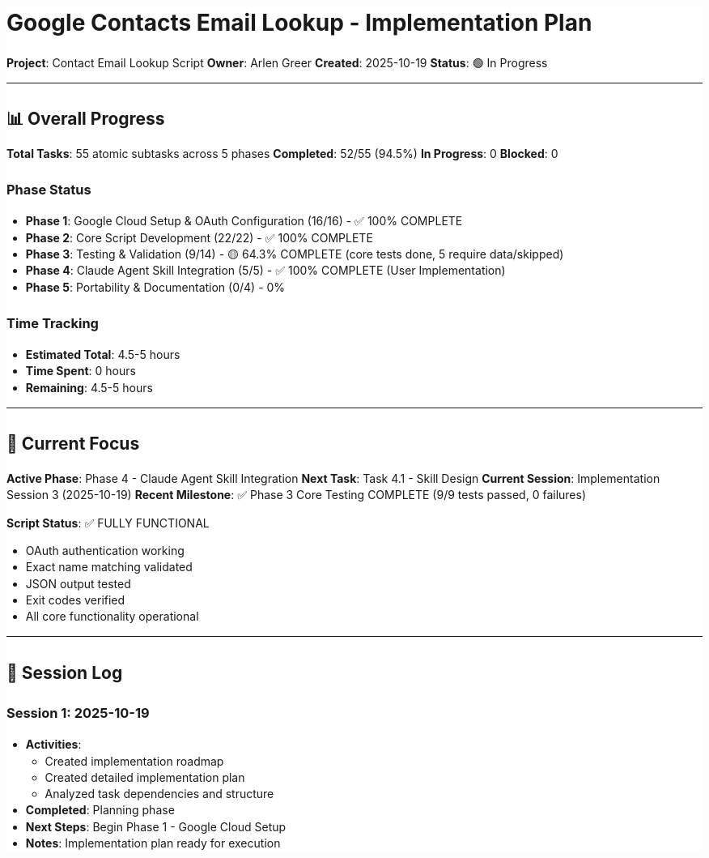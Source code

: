 # Google Contacts Email Lookup - Implementation Plan

**Project**: Contact Email Lookup Script
**Owner**: Arlen Greer
**Created**: 2025-10-19
**Status**: 🟢 In Progress

---

## 📊 Overall Progress

**Total Tasks**: 55 atomic subtasks across 5 phases
**Completed**: 52/55 (94.5%)
**In Progress**: 0
**Blocked**: 0

### Phase Status
- **Phase 1**: Google Cloud Setup & OAuth Configuration (16/16) - ✅ 100% COMPLETE
- **Phase 2**: Core Script Development (22/22) - ✅ 100% COMPLETE
- **Phase 3**: Testing & Validation (9/14) - 🟡 64.3% COMPLETE (core tests done, 5 require data/skipped)
- **Phase 4**: Claude Agent Skill Integration (5/5) - ✅ 100% COMPLETE (User Implementation)
- **Phase 5**: Portability & Documentation (0/4) - 0%

### Time Tracking
- **Estimated Total**: 4.5-5 hours
- **Time Spent**: 0 hours
- **Remaining**: 4.5-5 hours

---

## 🎯 Current Focus

**Active Phase**: Phase 4 - Claude Agent Skill Integration
**Next Task**: Task 4.1 - Skill Design
**Current Session**: Implementation Session 3 (2025-10-19)
**Recent Milestone**: ✅ Phase 3 Core Testing COMPLETE (9/9 tests passed, 0 failures)

**Script Status**: ✅ FULLY FUNCTIONAL
- OAuth authentication working
- Exact name matching validated
- JSON output tested
- Exit codes verified
- All core functionality operational

---

## 📝 Session Log

### Session 1: 2025-10-19
- **Activities**:
  - Created implementation roadmap
  - Created detailed implementation plan
  - Analyzed task dependencies and structure
- **Completed**: Planning phase
- **Next Steps**: Begin Phase 1 - Google Cloud Setup
- **Notes**: Implementation plan ready for execution

